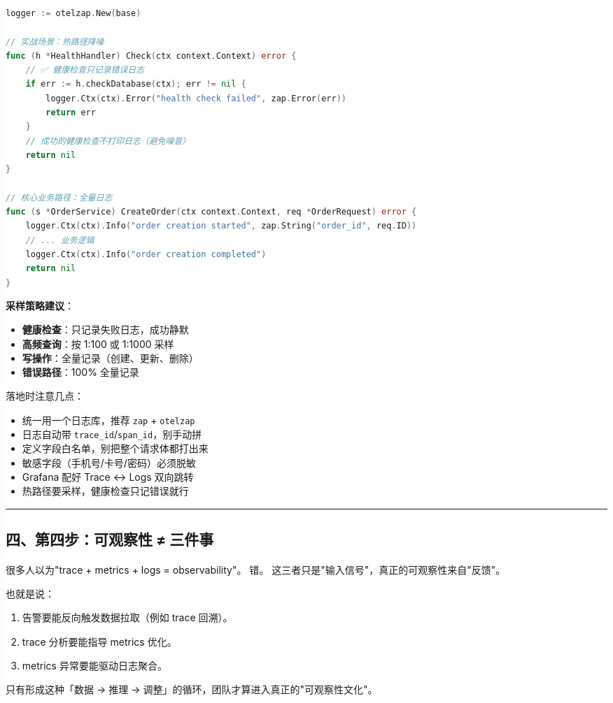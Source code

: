 ```go
logger := otelzap.New(base)

// 实战场景：热路径降噪
func (h *HealthHandler) Check(ctx context.Context) error {
    // ✅ 健康检查只记录错误日志
    if err := h.checkDatabase(ctx); err != nil {
        logger.Ctx(ctx).Error("health check failed", zap.Error(err))
        return err
    }
    // 成功的健康检查不打印日志（避免噪音）
    return nil
}

// 核心业务路径：全量日志
func (s *OrderService) CreateOrder(ctx context.Context, req *OrderRequest) error {
    logger.Ctx(ctx).Info("order creation started", zap.String("order_id", req.ID))
    // ... 业务逻辑
    logger.Ctx(ctx).Info("order creation completed")
    return nil
}
```

**采样策略建议**：
- **健康检查**：只记录失败日志，成功静默
- **高频查询**：按 1:100 或 1:1000 采样
- **写操作**：全量记录（创建、更新、删除）
- **错误路径**：100% 全量记录

落地时注意几点：

- 统一用一个日志库，推荐 `zap` + `otelzap`
- 日志自动带 `trace_id`/`span_id`，别手动拼
- 定义字段白名单，别把整个请求体都打出来
- 敏感字段（手机号/卡号/密码）必须脱敏
- Grafana 配好 Trace ↔ Logs 双向跳转
- 热路径要采样，健康检查只记错误就行

---

## 四、第四步：可观察性 ≠ 三件事

很多人以为"trace + metrics + logs = observability"。
错。
这三者只是"输入信号"，真正的可观察性来自"反馈"。

也就是说：

1. 告警要能反向触发数据拉取（例如 trace 回溯）。

2. trace 分析要能指导 metrics 优化。

3. metrics 异常要能驱动日志聚合。

只有形成这种「数据 → 推理 → 调整」的循环，团队才算进入真正的"可观察性文化"。
